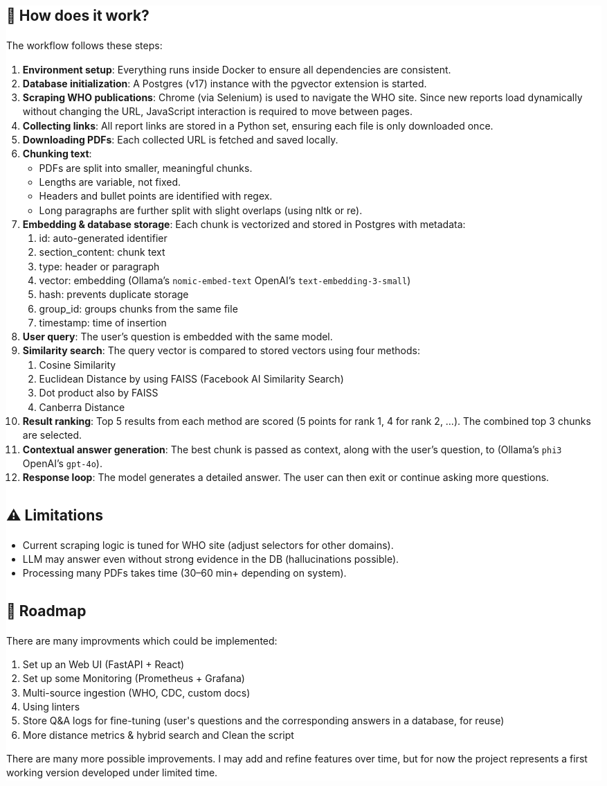 ## 🔎 How does it work?

The workflow follows these steps:
1. **Environment setup**: Everything runs inside Docker to ensure all dependencies are consistent.
2. **Database initialization**: A Postgres (v17) instance with the pgvector extension is started.
3. **Scraping WHO publications**: Chrome (via Selenium) is used to navigate the WHO site. Since new reports load dynamically without changing the URL, JavaScript interaction is required to move between pages.
4. **Collecting links**: All report links are stored in a Python set, ensuring each file is only downloaded once.
5. **Downloading PDFs**: Each collected URL is fetched and saved locally.
6. **Chunking text**:
   - PDFs are split into smaller, meaningful chunks.
   - Lengths are variable, not fixed.
   - Headers and bullet points are identified with regex.
   - Long paragraphs are further split with slight overlaps (using nltk or re).
7. **Embedding & database storage**:
   Each chunk is vectorized and stored in Postgres with metadata:
    1. id: auto-generated identifier
    2. section_content: chunk text
    3. type: header or paragraph
    4. vector: embedding (Ollama’s `nomic-embed-text` OpenAI’s `text-embedding-3-small`)
    5. hash: prevents duplicate storage
    6. group_id: groups chunks from the same file
    7. timestamp: time of insertion
8. **User query**: The user’s question is embedded with the same model.
9. **Similarity search**:
   The query vector is compared to stored vectors using four methods:
    1. Cosine Similarity
    2. Euclidean Distance by using FAISS (Facebook AI Similarity Search)
    3. Dot product also by FAISS
    4. Canberra Distance
10. **Result ranking**: Top 5 results from each method are scored (5 points for rank 1, 4 for rank 2, …). The combined top 3 chunks are selected.
11. **Contextual answer generation**: The best chunk is passed as context, along with the user’s question, to (Ollama’s `phi3` OpenAI’s `gpt-4o`).
12. **Response loop**: The model generates a detailed answer. The user can then exit or continue asking more questions.

## ⚠️ Limitations

* Current scraping logic is tuned for WHO site (adjust selectors for other domains).
* LLM may answer even without strong evidence in the DB (hallucinations possible).
* Processing many PDFs takes time (30–60 min+ depending on system).

## 🔮 Roadmap
There are many improvments which could be implemented:
1. Set up an Web UI (FastAPI + React)
2. Set up some Monitoring (Prometheus + Grafana)
3. Multi-source ingestion (WHO, CDC, custom docs)
4. Using linters
5. Store Q&A logs for fine-tuning (user's questions and the corresponding answers in a database, for reuse)
6. More distance metrics & hybrid search and Clean the script

There are many more possible improvements. I may add and refine features over time, but for now the project represents a first working version developed under limited time.